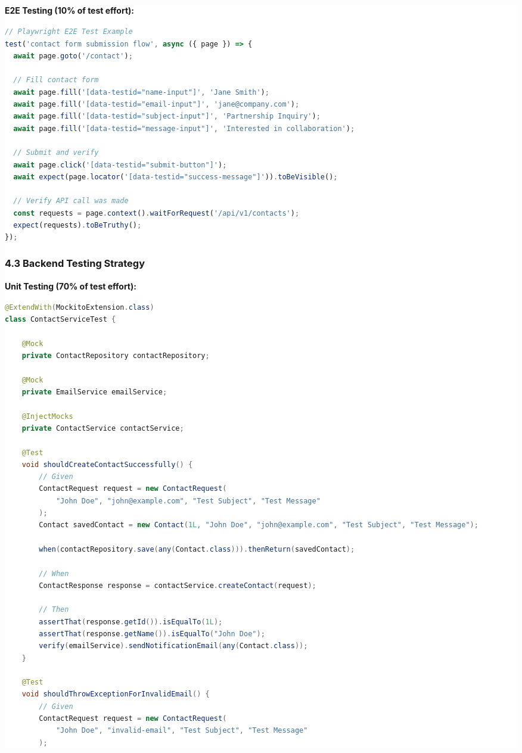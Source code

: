 **E2E Testing (10% of test effort):**
```javascript
// Playwright E2E Test Example
test('contact form submission flow', async ({ page }) => {
  await page.goto('/contact');

  // Fill contact form
  await page.fill('[data-testid="name-input"]', 'Jane Smith');
  await page.fill('[data-testid="email-input"]', 'jane@company.com');
  await page.fill('[data-testid="subject-input"]', 'Partnership Inquiry');
  await page.fill('[data-testid="message-input"]', 'Interested in collaboration');

  // Submit and verify
  await page.click('[data-testid="submit-button"]');
  await expect(page.locator('[data-testid="success-message"]')).toBeVisible();

  // Verify API call was made
  const requests = page.context().waitForRequest('/api/v1/contacts');
  expect(requests).toBeTruthy();
});
```

### 4.3 Backend Testing Strategy

**Unit Testing (70% of test effort):**
```java
@ExtendWith(MockitoExtension.class)
class ContactServiceTest {

    @Mock
    private ContactRepository contactRepository;

    @Mock
    private EmailService emailService;

    @InjectMocks
    private ContactService contactService;

    @Test
    void shouldCreateContactSuccessfully() {
        // Given
        ContactRequest request = new ContactRequest(
            "John Doe", "john@example.com", "Test Subject", "Test Message"
        );
        Contact savedContact = new Contact(1L, "John Doe", "john@example.com", "Test Subject", "Test Message");

        when(contactRepository.save(any(Contact.class))).thenReturn(savedContact);

        // When
        ContactResponse response = contactService.createContact(request);

        // Then
        assertThat(response.getId()).isEqualTo(1L);
        assertThat(response.getName()).isEqualTo("John Doe");
        verify(emailService).sendNotificationEmail(any(Contact.class));
    }

    @Test
    void shouldThrowExceptionForInvalidEmail() {
        // Given
        ContactRequest request = new ContactRequest(
            "John Doe", "invalid-email", "Test Subject", "Test Message"
        );
```